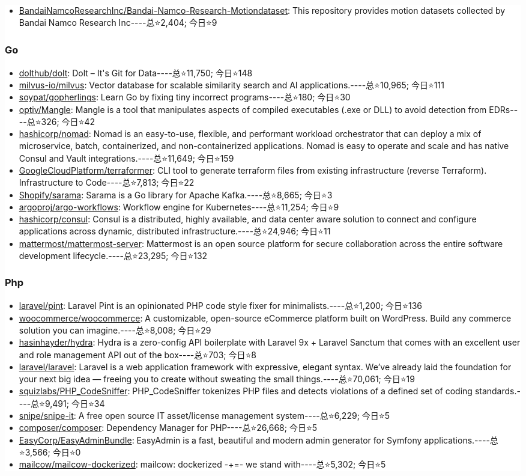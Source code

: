 - [BandaiNamcoResearchInc/Bandai-Namco-Research-Motiondataset](https://github.com/BandaiNamcoResearchInc/Bandai-Namco-Research-Motiondataset): This repository provides motion datasets collected by Bandai Namco Research Inc----总⭐️2,404; 今日⭐️9 

### Go 
- [dolthub/dolt](https://github.com/dolthub/dolt): Dolt – It's Git for Data----总⭐️11,750; 今日⭐️148 
- [milvus-io/milvus](https://github.com/milvus-io/milvus): Vector database for scalable similarity search and AI applications.----总⭐️10,965; 今日⭐️111 
- [soypat/gopherlings](https://github.com/soypat/gopherlings): Learn Go by fixing tiny incorrect programs----总⭐️180; 今日⭐️30 
- [optiv/Mangle](https://github.com/optiv/Mangle): Mangle is a tool that manipulates aspects of compiled executables (.exe or DLL) to avoid detection from EDRs----总⭐️326; 今日⭐️42 
- [hashicorp/nomad](https://github.com/hashicorp/nomad): Nomad is an easy-to-use, flexible, and performant workload orchestrator that can deploy a mix of microservice, batch, containerized, and non-containerized applications. Nomad is easy to operate and scale and has native Consul and Vault integrations.----总⭐️11,649; 今日⭐️159 
- [GoogleCloudPlatform/terraformer](https://github.com/GoogleCloudPlatform/terraformer): CLI tool to generate terraform files from existing infrastructure (reverse Terraform). Infrastructure to Code----总⭐️7,813; 今日⭐️22 
- [Shopify/sarama](https://github.com/Shopify/sarama): Sarama is a Go library for Apache Kafka.----总⭐️8,665; 今日⭐️3 
- [argoproj/argo-workflows](https://github.com/argoproj/argo-workflows): Workflow engine for Kubernetes----总⭐️11,254; 今日⭐️9 
- [hashicorp/consul](https://github.com/hashicorp/consul): Consul is a distributed, highly available, and data center aware solution to connect and configure applications across dynamic, distributed infrastructure.----总⭐️24,946; 今日⭐️11 
- [mattermost/mattermost-server](https://github.com/mattermost/mattermost-server): Mattermost is an open source platform for secure collaboration across the entire software development lifecycle.----总⭐️23,295; 今日⭐️132 

### Php 
- [laravel/pint](https://github.com/laravel/pint): Laravel Pint is an opinionated PHP code style fixer for minimalists.----总⭐️1,200; 今日⭐️136 
- [woocommerce/woocommerce](https://github.com/woocommerce/woocommerce): A customizable, open-source eCommerce platform built on WordPress. Build any commerce solution you can imagine.----总⭐️8,008; 今日⭐️29 
- [hasinhayder/hydra](https://github.com/hasinhayder/hydra): Hydra is a zero-config API boilerplate with Laravel 9x + Laravel Sanctum that comes with an excellent user and role management API out of the box----总⭐️703; 今日⭐️8 
- [laravel/laravel](https://github.com/laravel/laravel): Laravel is a web application framework with expressive, elegant syntax. We’ve already laid the foundation for your next big idea — freeing you to create without sweating the small things.----总⭐️70,061; 今日⭐️19 
- [squizlabs/PHP_CodeSniffer](https://github.com/squizlabs/PHP_CodeSniffer): PHP_CodeSniffer tokenizes PHP files and detects violations of a defined set of coding standards.----总⭐️9,491; 今日⭐️34 
- [snipe/snipe-it](https://github.com/snipe/snipe-it): A free open source IT asset/license management system----总⭐️6,229; 今日⭐️5 
- [composer/composer](https://github.com/composer/composer): Dependency Manager for PHP----总⭐️26,668; 今日⭐️5 
- [EasyCorp/EasyAdminBundle](https://github.com/EasyCorp/EasyAdminBundle): EasyAdmin is a fast, beautiful and modern admin generator for Symfony applications.----总⭐️3,566; 今日⭐️0 
- [mailcow/mailcow-dockerized](https://github.com/mailcow/mailcow-dockerized): mailcow: dockerized -+=- we stand with----总⭐️5,302; 今日⭐️5 
